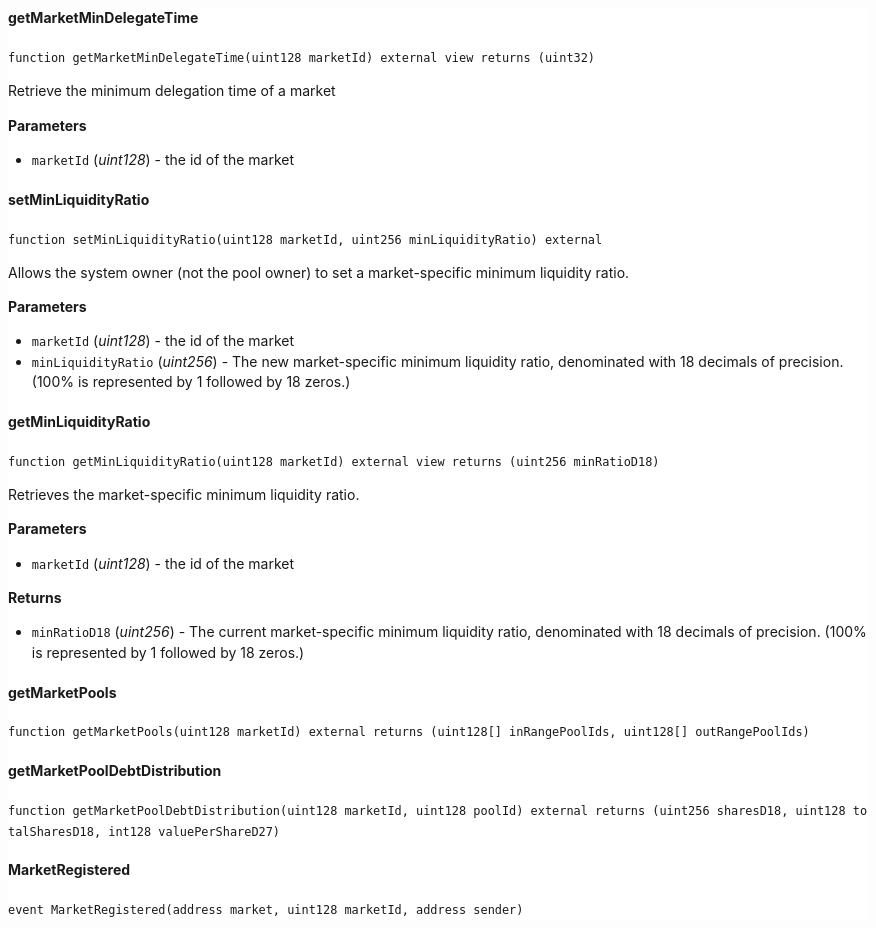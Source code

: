 #### getMarketMinDelegateTime

```solidity
function getMarketMinDelegateTime(uint128 marketId) external view returns (uint32)
```

Retrieve the minimum delegation time of a market

**Parameters**

- `marketId` (_uint128_) - the id of the market

#### setMinLiquidityRatio

```solidity
function setMinLiquidityRatio(uint128 marketId, uint256 minLiquidityRatio) external
```

Allows the system owner (not the pool owner) to set a market-specific minimum liquidity ratio.

**Parameters**

- `marketId` (_uint128_) - the id of the market
- `minLiquidityRatio` (_uint256_) - The new market-specific minimum liquidity ratio, denominated with 18 decimals of precision. (100% is represented by 1 followed by 18 zeros.)

#### getMinLiquidityRatio

```solidity
function getMinLiquidityRatio(uint128 marketId) external view returns (uint256 minRatioD18)
```

Retrieves the market-specific minimum liquidity ratio.

**Parameters**

- `marketId` (_uint128_) - the id of the market

**Returns**

- `minRatioD18` (_uint256_) - The current market-specific minimum liquidity ratio, denominated with 18 decimals of precision. (100% is represented by 1 followed by 18 zeros.)

#### getMarketPools

```solidity
function getMarketPools(uint128 marketId) external returns (uint128[] inRangePoolIds, uint128[] outRangePoolIds)
```

#### getMarketPoolDebtDistribution

```solidity
function getMarketPoolDebtDistribution(uint128 marketId, uint128 poolId) external returns (uint256 sharesD18, uint128 totalSharesD18, int128 valuePerShareD27)
```

#### MarketRegistered

```solidity
event MarketRegistered(address market, uint128 marketId, address sender)
```

